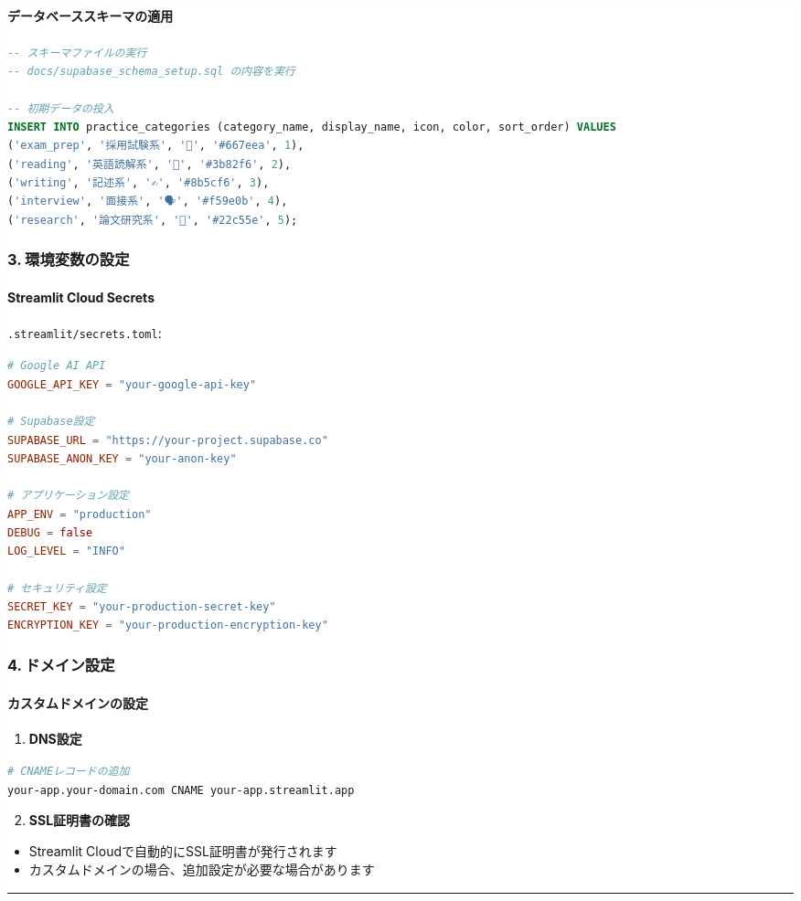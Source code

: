 #### データベーススキーマの適用

```sql
-- スキーマファイルの実行
-- docs/supabase_schema_setup.sql の内容を実行

-- 初期データの投入
INSERT INTO practice_categories (category_name, display_name, icon, color, sort_order) VALUES
('exam_prep', '採用試験系', '📄', '#667eea', 1),
('reading', '英語読解系', '📖', '#3b82f6', 2),
('writing', '記述系', '✍️', '#8b5cf6', 3),
('interview', '面接系', '🗣️', '#f59e0b', 4),
('research', '論文研究系', '🔬', '#22c55e', 5);
```

### 3. 環境変数の設定

#### Streamlit Cloud Secrets

`.streamlit/secrets.toml`:
```toml
# Google AI API
GOOGLE_API_KEY = "your-google-api-key"

# Supabase設定
SUPABASE_URL = "https://your-project.supabase.co"
SUPABASE_ANON_KEY = "your-anon-key"

# アプリケーション設定
APP_ENV = "production"
DEBUG = false
LOG_LEVEL = "INFO"

# セキュリティ設定
SECRET_KEY = "your-production-secret-key"
ENCRYPTION_KEY = "your-production-encryption-key"
```

### 4. ドメイン設定

#### カスタムドメインの設定

1. **DNS設定**
```bash
# CNAMEレコードの追加
your-app.your-domain.com CNAME your-app.streamlit.app
```

2. **SSL証明書の確認**
- Streamlit Cloudで自動的にSSL証明書が発行されます
- カスタムドメインの場合、追加設定が必要な場合があります

---
